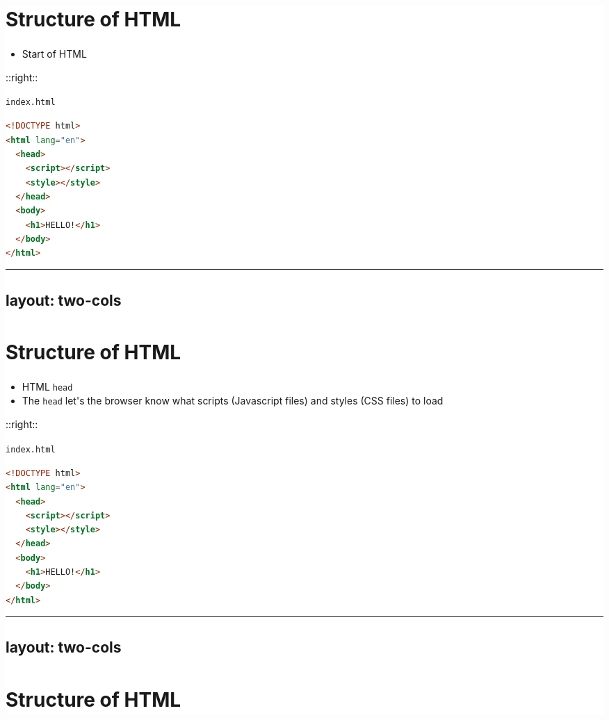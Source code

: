 # Structure of HTML

* Start of HTML

::right::

`index.html`

```html {2,10}
<!DOCTYPE html>
<html lang="en">
  <head>
    <script></script>
    <style></style>
  </head>
  <body>
    <h1>HELLO!</h1>
  </body>
</html>
```

---
layout: two-cols
---

# Structure of HTML

* HTML `head`
* The `head` let's the browser know what scripts (Javascript files) and styles (CSS files) to load

::right::

`index.html`

```html {3-6}
<!DOCTYPE html>
<html lang="en">
  <head>
    <script></script>
    <style></style>
  </head>
  <body>
    <h1>HELLO!</h1>
  </body>
</html>
```

---
layout: two-cols
---

# Structure of HTML
